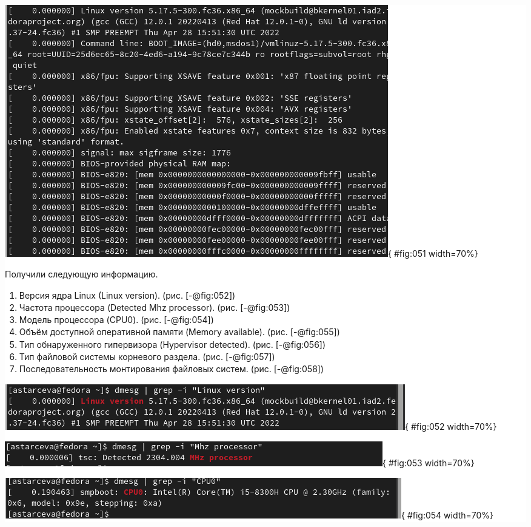![.](image/019.png){ #fig:051 width=70%}

Получили следующую информацию.
1. Версия ядра Linux (Linux version). (рис. [-@fig:052])
2. Частота процессора (Detected Mhz processor). (рис. [-@fig:053])
3. Модель процессора (CPU0). (рис. [-@fig:054])
4. Объём доступной оперативной памяти (Memory available). (рис. [-@fig:055])
5. Тип обнаруженного гипервизора (Hypervisor detected). (рис. [-@fig:056])
6. Тип файловой системы корневого раздела. (рис. [-@fig:057])
7. Последовательность монтирования файловых систем. (рис. [-@fig:058])

![.](image/020.png){ #fig:052 width=70%}

![.](image/021.png){ #fig:053 width=70%}

![.](image/022.png){ #fig:054 width=70%}
